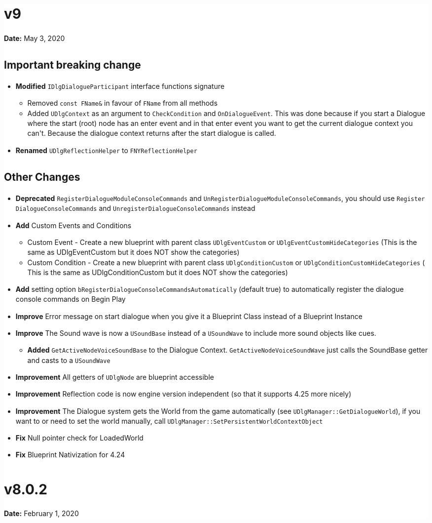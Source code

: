 # v9
**Date:** May 3, 2020

## Important breaking change

- **Modified**  `IDlgDialogueParticipant` interface functions signature
	- Removed `const FName&` in favour of `FName` from all methods
	- Added `UDlgContext` as an argument to `CheckCondition` and `OnDialogueEvent`. This was done because if you start a Dialogue where the start (root) node has an enter event and in that enter event you want to get the current dialogue context you can't. Because the dialogue context returns after the start dialogue is called.

- **Renamed** `UDlgReflectionHelper` to `FNYReflectionHelper`

## Other Changes

- **Deprecated** `RegisterDialogueModuleConsoleCommands` and `UnRegisterDialogueModuleConsoleCommands`, you should use `RegisterDialogueConsoleCommands` and `UnregisterDialogueConsoleCommands` instead

- **Add** Custom Events and Conditions
	- Custom Event - Create a new blueprint with parent class `UDlgEventCustom` or `UDlgEventCustomHideCategories` (This is the same as UDlgEventCustom but it does NOT show the categories)
	- Custom Condition - Create a new blueprint with parent class `UDlgConditionCustom` or `UDlgConditionCustomHideCategories` ( This is the same as UDlgConditionCustom but it does NOT show the categories)

- **Add** setting option `bRegisterDialogueConsoleCommandsAutomatically` (default true) to automatically register the dialogue console commands on Begin Play

- **Improve** Error message on start dialogue when you give it a Blueprint Class instead of a Blueprint Instance

- **Improve** The Sound wave is now a `USoundBase` instead of a `USoundWave` to include more sound objects like cues.
  - **Added** `GetActiveNodeVoiceSoundBase` to the Dialogue Context. `GetActiveNodeVoiceSoundWave` just calls the SoundBase getter and casts to a `USoundWave`

- **Improvement** All getters of `UDlgNode` are blueprint accessible

- **Improvement** Reflection code is now engine version independent (so that it supports 4.25 more nicely)

- **Improvement** The Dialogue system gets the World from the game automatically (see `UDlgManager::GetDialogueWorld`), if you want to or need to set the  world manually, call `UDlgManager::SetPersistentWorldContextObject`

- **Fix** Null pointer check for LoadedWorld
- **Fix** Blueprint Nativization for 4.24

# v8.0.2
**Date:** February 1, 2020
